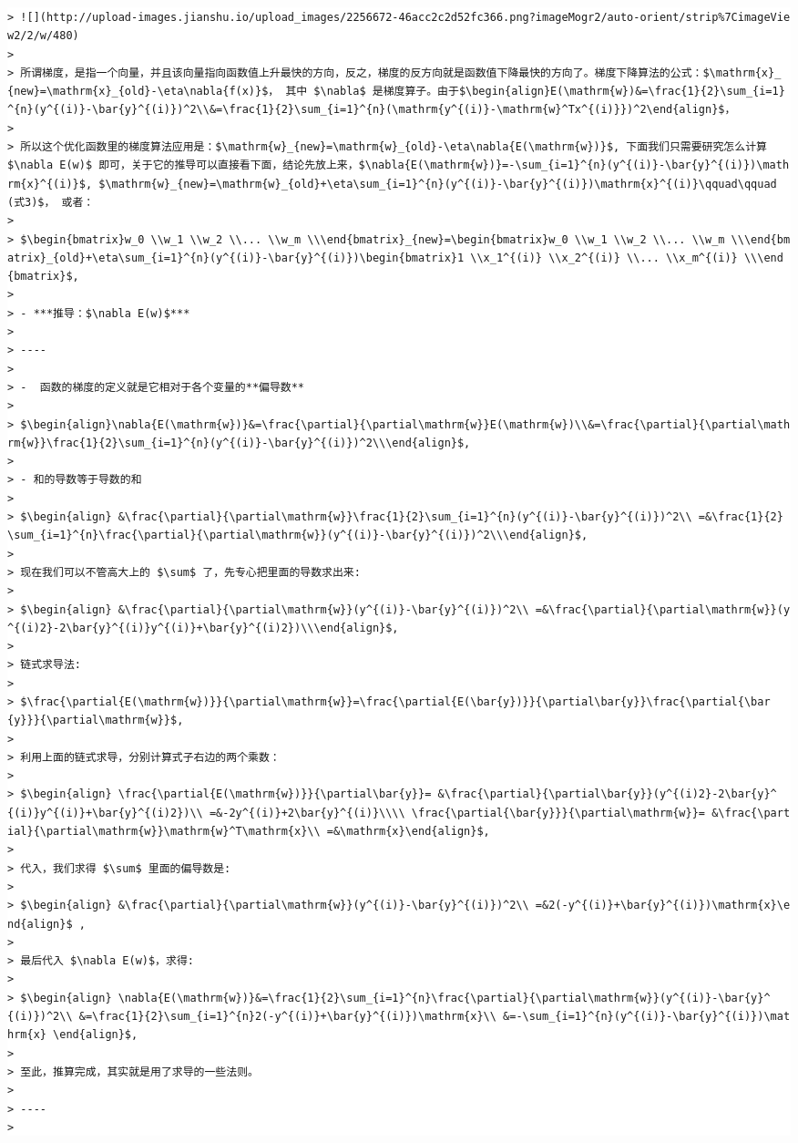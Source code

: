     > ![](http://upload-images.jianshu.io/upload_images/2256672-46acc2c2d52fc366.png?imageMogr2/auto-orient/strip%7CimageView2/2/w/480)
    >
    > 所谓梯度，是指一个向量，并且该向量指向函数值上升最快的方向，反之，梯度的反方向就是函数值下降最快的方向了。梯度下降算法的公式：$\mathrm{x}_{new}=\mathrm{x}_{old}-\eta\nabla{f(x)}$， 其中 $\nabla$ 是梯度算子。由于$\begin{align}E(\mathrm{w})&=\frac{1}{2}\sum_{i=1}^{n}(y^{(i)}-\bar{y}^{(i)})^2\\&=\frac{1}{2}\sum_{i=1}^{n}(\mathrm{y^{(i)}-\mathrm{w}^Tx^{(i)}})^2\end{align}$，
    >
    > 所以这个优化函数里的梯度算法应用是：$\mathrm{w}_{new}=\mathrm{w}_{old}-\eta\nabla{E(\mathrm{w})}$, 下面我们只需要研究怎么计算 $\nabla E(w)$ 即可，关于它的推导可以直接看下面，结论先放上来，$\nabla{E(\mathrm{w})}=-\sum_{i=1}^{n}(y^{(i)}-\bar{y}^{(i)})\mathrm{x}^{(i)}$, $\mathrm{w}_{new}=\mathrm{w}_{old}+\eta\sum_{i=1}^{n}(y^{(i)}-\bar{y}^{(i)})\mathrm{x}^{(i)}\qquad\qquad(式3)$， 或者：
    >
    > $\begin{bmatrix}w_0 \\w_1 \\w_2 \\... \\w_m \\\end{bmatrix}_{new}=\begin{bmatrix}w_0 \\w_1 \\w_2 \\... \\w_m \\\end{bmatrix}_{old}+\eta\sum_{i=1}^{n}(y^{(i)}-\bar{y}^{(i)})\begin{bmatrix}1 \\x_1^{(i)} \\x_2^{(i)} \\... \\x_m^{(i)} \\\end{bmatrix}$,
    >
    > - ***推导：$\nabla E(w)$*** 
    >
    > ----
    >
    > -  函数的梯度的定义就是它相对于各个变量的**偏导数**
    >
    > $\begin{align}\nabla{E(\mathrm{w})}&=\frac{\partial}{\partial\mathrm{w}}E(\mathrm{w})\\&=\frac{\partial}{\partial\mathrm{w}}\frac{1}{2}\sum_{i=1}^{n}(y^{(i)}-\bar{y}^{(i)})^2\\\end{align}$,
    >
    > - 和的导数等于导数的和
    >
    > $\begin{align} &\frac{\partial}{\partial\mathrm{w}}\frac{1}{2}\sum_{i=1}^{n}(y^{(i)}-\bar{y}^{(i)})^2\\ =&\frac{1}{2}\sum_{i=1}^{n}\frac{\partial}{\partial\mathrm{w}}(y^{(i)}-\bar{y}^{(i)})^2\\\end{align}$,
    >
    > 现在我们可以不管高大上的 $\sum$ 了，先专心把里面的导数求出来:
    >
    > $\begin{align} &\frac{\partial}{\partial\mathrm{w}}(y^{(i)}-\bar{y}^{(i)})^2\\ =&\frac{\partial}{\partial\mathrm{w}}(y^{(i)2}-2\bar{y}^{(i)}y^{(i)}+\bar{y}^{(i)2})\\\end{align}$,
    >
    > 链式求导法:
    >
    > $\frac{\partial{E(\mathrm{w})}}{\partial\mathrm{w}}=\frac{\partial{E(\bar{y})}}{\partial\bar{y}}\frac{\partial{\bar{y}}}{\partial\mathrm{w}}$,
    >
    > 利用上面的链式求导，分别计算式子右边的两个乘数：
    >
    > $\begin{align} \frac{\partial{E(\mathrm{w})}}{\partial\bar{y}}= &\frac{\partial}{\partial\bar{y}}(y^{(i)2}-2\bar{y}^{(i)}y^{(i)}+\bar{y}^{(i)2})\\ =&-2y^{(i)}+2\bar{y}^{(i)}\\\\ \frac{\partial{\bar{y}}}{\partial\mathrm{w}}= &\frac{\partial}{\partial\mathrm{w}}\mathrm{w}^T\mathrm{x}\\ =&\mathrm{x}\end{align}$,
    >
    > 代入，我们求得 $\sum$ 里面的偏导数是:
    >
    > $\begin{align} &\frac{\partial}{\partial\mathrm{w}}(y^{(i)}-\bar{y}^{(i)})^2\\ =&2(-y^{(i)}+\bar{y}^{(i)})\mathrm{x}\end{align}$ ,
    >
    > 最后代入 $\nabla E(w)$，求得:
    >
    > $\begin{align} \nabla{E(\mathrm{w})}&=\frac{1}{2}\sum_{i=1}^{n}\frac{\partial}{\partial\mathrm{w}}(y^{(i)}-\bar{y}^{(i)})^2\\ &=\frac{1}{2}\sum_{i=1}^{n}2(-y^{(i)}+\bar{y}^{(i)})\mathrm{x}\\ &=-\sum_{i=1}^{n}(y^{(i)}-\bar{y}^{(i)})\mathrm{x} \end{align}$,
    >
    > 至此，推算完成，其实就是用了求导的一些法则。
    >
    > ----
    >